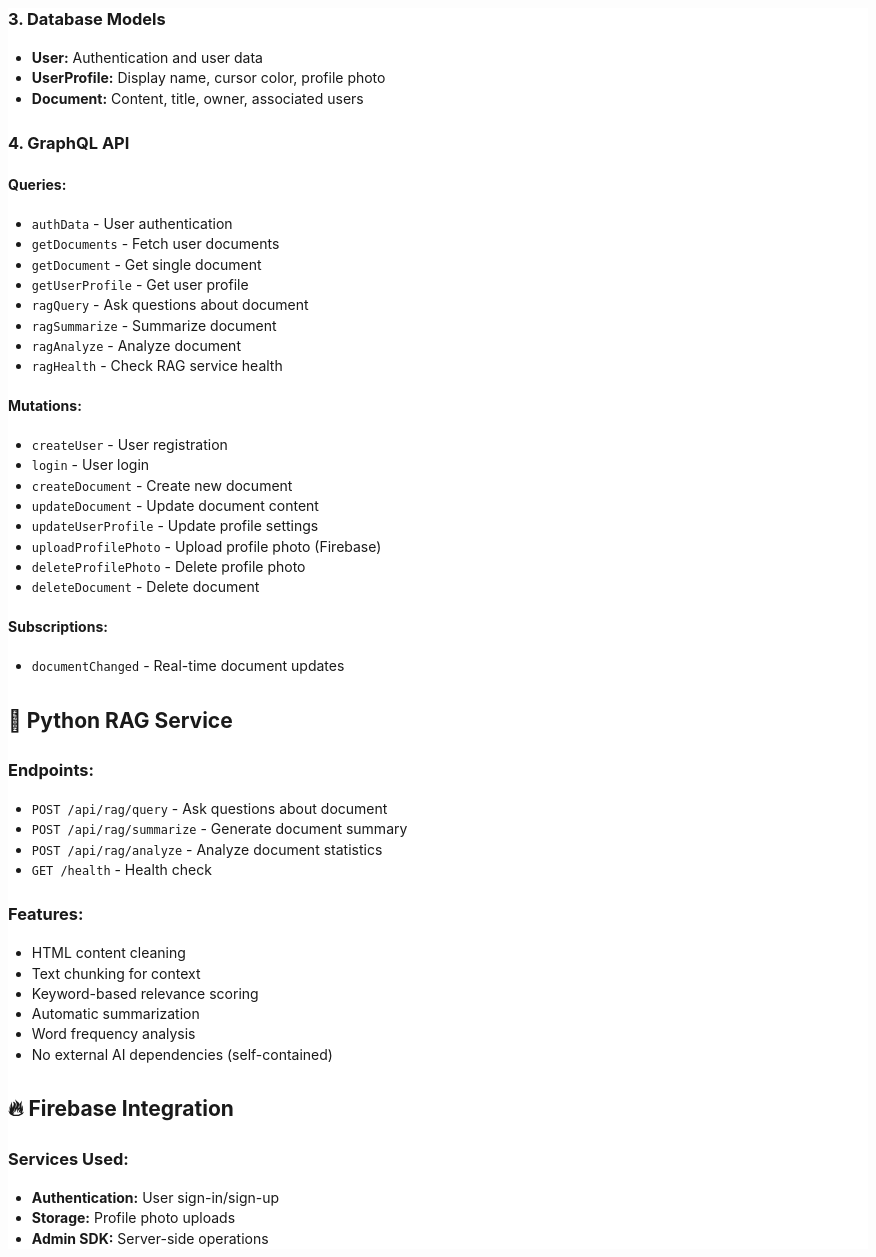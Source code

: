 ### 3. Database Models
- **User:** Authentication and user data
- **UserProfile:** Display name, cursor color, profile photo
- **Document:** Content, title, owner, associated users

### 4. GraphQL API

#### Queries:
- `authData` - User authentication
- `getDocuments` - Fetch user documents
- `getDocument` - Get single document
- `getUserProfile` - Get user profile
- `ragQuery` - Ask questions about document
- `ragSummarize` - Summarize document
- `ragAnalyze` - Analyze document
- `ragHealth` - Check RAG service health

#### Mutations:
- `createUser` - User registration
- `login` - User login
- `createDocument` - Create new document
- `updateDocument` - Update document content
- `updateUserProfile` - Update profile settings
- `uploadProfilePhoto` - Upload profile photo (Firebase)
- `deleteProfilePhoto` - Delete profile photo
- `deleteDocument` - Delete document

#### Subscriptions:
- `documentChanged` - Real-time document updates

## 🐍 Python RAG Service

### Endpoints:
- `POST /api/rag/query` - Ask questions about document
- `POST /api/rag/summarize` - Generate document summary
- `POST /api/rag/analyze` - Analyze document statistics
- `GET /health` - Health check

### Features:
- HTML content cleaning
- Text chunking for context
- Keyword-based relevance scoring
- Automatic summarization
- Word frequency analysis
- No external AI dependencies (self-contained)

## 🔥 Firebase Integration

### Services Used:
- **Authentication:** User sign-in/sign-up
- **Storage:** Profile photo uploads
- **Admin SDK:** Server-side operations
